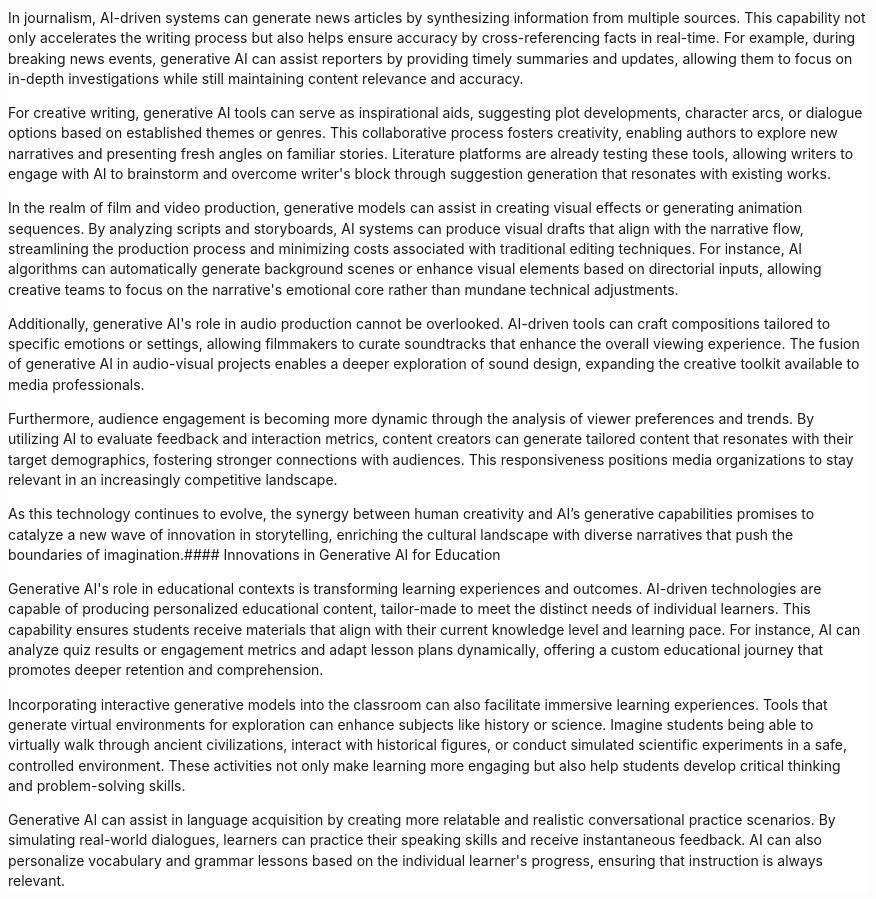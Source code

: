 In journalism, AI-driven systems can generate news articles by synthesizing information from multiple sources. This capability not only accelerates the writing process but also helps ensure accuracy by cross-referencing facts in real-time. For example, during breaking news events, generative AI can assist reporters by providing timely summaries and updates, allowing them to focus on in-depth investigations while still maintaining content relevance and accuracy.

For creative writing, generative AI tools can serve as inspirational aids, suggesting plot developments, character arcs, or dialogue options based on established themes or genres. This collaborative process fosters creativity, enabling authors to explore new narratives and presenting fresh angles on familiar stories. Literature platforms are already testing these tools, allowing writers to engage with AI to brainstorm and overcome writer's block through suggestion generation that resonates with existing works.

In the realm of film and video production, generative models can assist in creating visual effects or generating animation sequences. By analyzing scripts and storyboards, AI systems can produce visual drafts that align with the narrative flow, streamlining the production process and minimizing costs associated with traditional editing techniques. For instance, AI algorithms can automatically generate background scenes or enhance visual elements based on directorial inputs, allowing creative teams to focus on the narrative's emotional core rather than mundane technical adjustments.

Additionally, generative AI's role in audio production cannot be overlooked. AI-driven tools can craft compositions tailored to specific emotions or settings, allowing filmmakers to curate soundtracks that enhance the overall viewing experience. The fusion of generative AI in audio-visual projects enables a deeper exploration of sound design, expanding the creative toolkit available to media professionals.

Furthermore, audience engagement is becoming more dynamic through the analysis of viewer preferences and trends. By utilizing AI to evaluate feedback and interaction metrics, content creators can generate tailored content that resonates with their target demographics, fostering stronger connections with audiences. This responsiveness positions media organizations to stay relevant in an increasingly competitive landscape.

As this technology continues to evolve, the synergy between human creativity and AI’s generative capabilities promises to catalyze a new wave of innovation in storytelling, enriching the cultural landscape with diverse narratives that push the boundaries of imagination.#### Innovations in Generative AI for Education  

Generative AI's role in educational contexts is transforming learning experiences and outcomes. AI-driven technologies are capable of producing personalized educational content, tailor-made to meet the distinct needs of individual learners. This capability ensures students receive materials that align with their current knowledge level and learning pace. For instance, AI can analyze quiz results or engagement metrics and adapt lesson plans dynamically, offering a custom educational journey that promotes deeper retention and comprehension.

Incorporating interactive generative models into the classroom can also facilitate immersive learning experiences. Tools that generate virtual environments for exploration can enhance subjects like history or science. Imagine students being able to virtually walk through ancient civilizations, interact with historical figures, or conduct simulated scientific experiments in a safe, controlled environment. These activities not only make learning more engaging but also help students develop critical thinking and problem-solving skills.

Generative AI can assist in language acquisition by creating more relatable and realistic conversational practice scenarios. By simulating real-world dialogues, learners can practice their speaking skills and receive instantaneous feedback. AI can also personalize vocabulary and grammar lessons based on the individual learner's progress, ensuring that instruction is always relevant.

